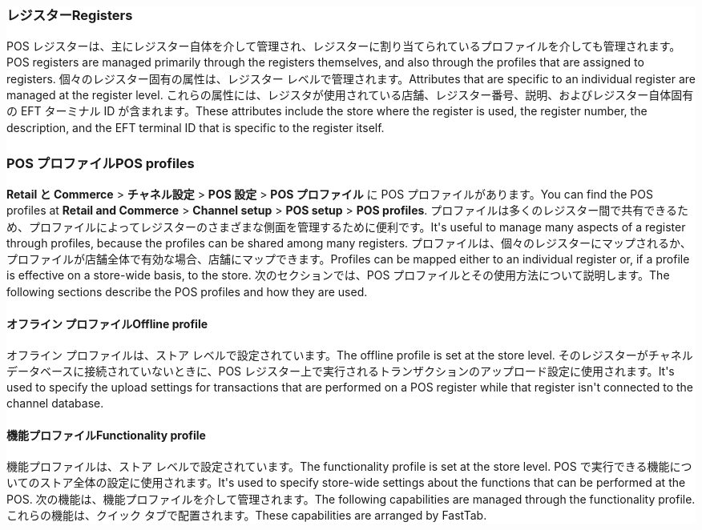 ### <a name="registers"></a><span data-ttu-id="42693-185">レジスター</span><span class="sxs-lookup"><span data-stu-id="42693-185">Registers</span></span>

<span data-ttu-id="42693-186">POS レジスターは、主にレジスター自体を介して管理され、レジスターに割り当てられているプロファイルを介しても管理されます。</span><span class="sxs-lookup"><span data-stu-id="42693-186">POS registers are managed primarily through the registers themselves, and also through the profiles that are assigned to registers.</span></span> <span data-ttu-id="42693-187">個々のレジスター固有の属性は、レジスター レベルで管理されます。</span><span class="sxs-lookup"><span data-stu-id="42693-187">Attributes that are specific to an individual register are managed at the register level.</span></span> <span data-ttu-id="42693-188">これらの属性には、レジスタが使用されている店舗、レジスター番号、説明、およびレジスター自体固有の EFT ターミナル ID が含まれます。</span><span class="sxs-lookup"><span data-stu-id="42693-188">These attributes include the store where the register is used, the register number, the description, and the EFT terminal ID that is specific to the register itself.</span></span>

### <a name="pos-profiles"></a><span data-ttu-id="42693-189">POS プロファイル</span><span class="sxs-lookup"><span data-stu-id="42693-189">POS profiles</span></span>

<span data-ttu-id="42693-190">**Retail と Commerce** &gt; **チャネル設定** &gt; **POS 設定** &gt; **POS プロファイル** に POS プロファイルがあります。</span><span class="sxs-lookup"><span data-stu-id="42693-190">You can find the POS profiles at **Retail and Commerce** &gt; **Channel setup** &gt; **POS setup** &gt; **POS profiles**.</span></span> <span data-ttu-id="42693-191">プロファイルは多くのレジスター間で共有できるため、プロファイルによってレジスターのさまざまな側面を管理するために便利です。</span><span class="sxs-lookup"><span data-stu-id="42693-191">It's useful to manage many aspects of a register through profiles, because the profiles can be shared among many registers.</span></span> <span data-ttu-id="42693-192">プロファイルは、個々のレジスターにマップされるか、プロファイルが店舗全体で有効な場合、店舗にマップできます。</span><span class="sxs-lookup"><span data-stu-id="42693-192">Profiles can be mapped either to an individual register or, if a profile is effective on a store-wide basis, to the store.</span></span> <span data-ttu-id="42693-193">次のセクションでは、POS プロファイルとその使用方法について説明します。</span><span class="sxs-lookup"><span data-stu-id="42693-193">The following sections describe the POS profiles and how they are used.</span></span>

#### <a name="offline-profile"></a><span data-ttu-id="42693-194">オフライン プロファイル</span><span class="sxs-lookup"><span data-stu-id="42693-194">Offline profile</span></span>

<span data-ttu-id="42693-195">オフライン プロファイルは、ストア レベルで設定されています。</span><span class="sxs-lookup"><span data-stu-id="42693-195">The offline profile is set at the store level.</span></span> <span data-ttu-id="42693-196">そのレジスターがチャネル データベースに接続されていないときに、POS レジスター上で実行されるトランザクションのアップロード設定に使用されます。</span><span class="sxs-lookup"><span data-stu-id="42693-196">It's used to specify the upload settings for transactions that are performed on a POS register while that register isn't connected to the channel database.</span></span>

#### <a name="functionality-profile"></a><span data-ttu-id="42693-197">機能プロファイル</span><span class="sxs-lookup"><span data-stu-id="42693-197">Functionality profile</span></span>

<span data-ttu-id="42693-198">機能プロファイルは、ストア レベルで設定されています。</span><span class="sxs-lookup"><span data-stu-id="42693-198">The functionality profile is set at the store level.</span></span> <span data-ttu-id="42693-199">POS で実行できる機能についてのストア全体の設定に使用されます。</span><span class="sxs-lookup"><span data-stu-id="42693-199">It's used to specify store-wide settings about the functions that can be performed at the POS.</span></span> <span data-ttu-id="42693-200">次の機能は、機能プロファイルを介して管理されます。</span><span class="sxs-lookup"><span data-stu-id="42693-200">The following capabilities are managed through the functionality profile.</span></span> <span data-ttu-id="42693-201">これらの機能は、クイック タブで配置されます。</span><span class="sxs-lookup"><span data-stu-id="42693-201">These capabilities are arranged by FastTab.</span></span>
